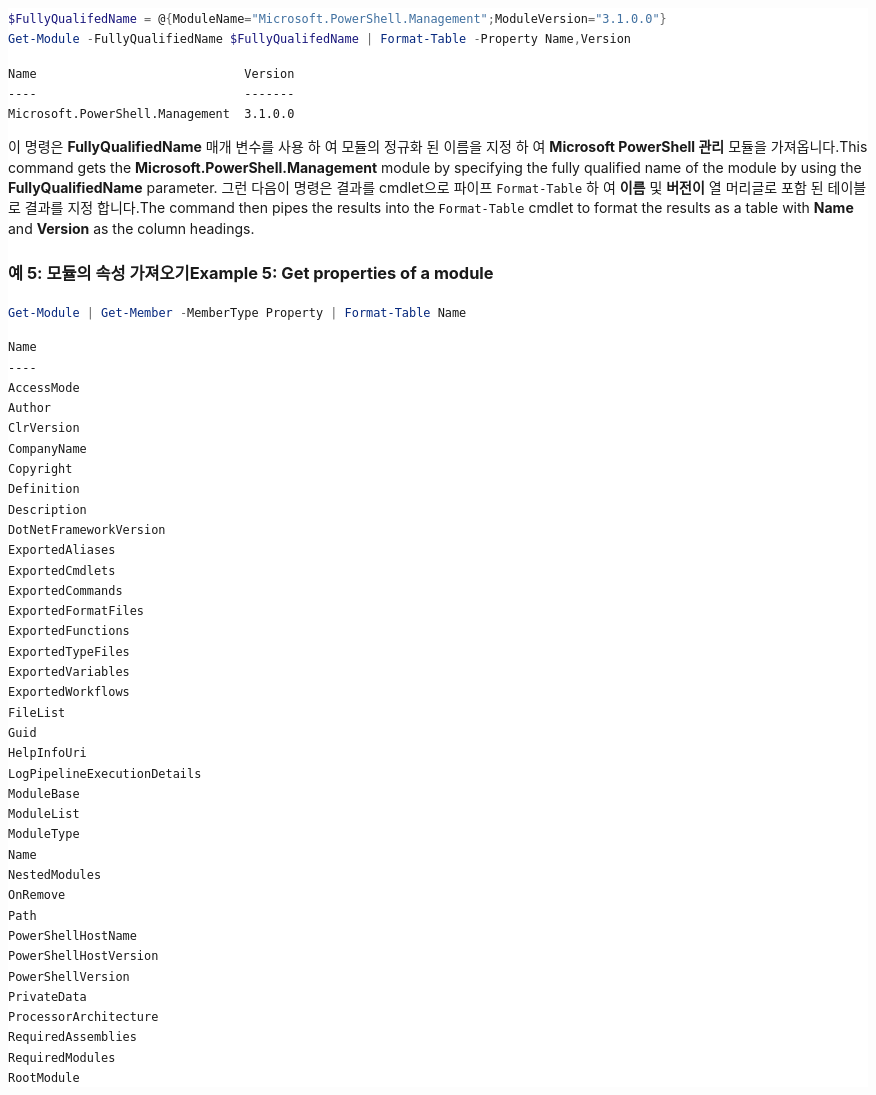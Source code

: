 ```powershell
$FullyQualifedName = @{ModuleName="Microsoft.PowerShell.Management";ModuleVersion="3.1.0.0"}
Get-Module -FullyQualifiedName $FullyQualifedName | Format-Table -Property Name,Version
```

```Output
Name                             Version
----                             -------
Microsoft.PowerShell.Management  3.1.0.0
```

<span data-ttu-id="f95a6-147">이 명령은 **FullyQualifiedName** 매개 변수를 사용 하 여 모듈의 정규화 된 이름을 지정 하 여 **Microsoft PowerShell 관리** 모듈을 가져옵니다.</span><span class="sxs-lookup"><span data-stu-id="f95a6-147">This command gets the **Microsoft.PowerShell.Management** module by specifying the fully qualified name of the module by using the **FullyQualifiedName** parameter.</span></span>
<span data-ttu-id="f95a6-148">그런 다음이 명령은 결과를 cmdlet으로 파이프 `Format-Table` 하 여 **이름** 및 **버전이** 열 머리글로 포함 된 테이블로 결과를 지정 합니다.</span><span class="sxs-lookup"><span data-stu-id="f95a6-148">The command then pipes the results into the `Format-Table` cmdlet to format the results as a table with **Name** and **Version** as the column headings.</span></span>

### <span data-ttu-id="f95a6-149">예 5: 모듈의 속성 가져오기</span><span class="sxs-lookup"><span data-stu-id="f95a6-149">Example 5: Get properties of a module</span></span>

```powershell
Get-Module | Get-Member -MemberType Property | Format-Table Name
```

```Output
Name
----
AccessMode
Author
ClrVersion
CompanyName
Copyright
Definition
Description
DotNetFrameworkVersion
ExportedAliases
ExportedCmdlets
ExportedCommands
ExportedFormatFiles
ExportedFunctions
ExportedTypeFiles
ExportedVariables
ExportedWorkflows
FileList
Guid
HelpInfoUri
LogPipelineExecutionDetails
ModuleBase
ModuleList
ModuleType
Name
NestedModules
OnRemove
Path
PowerShellHostName
PowerShellHostVersion
PowerShellVersion
PrivateData
ProcessorArchitecture
RequiredAssemblies
RequiredModules
RootModule
```